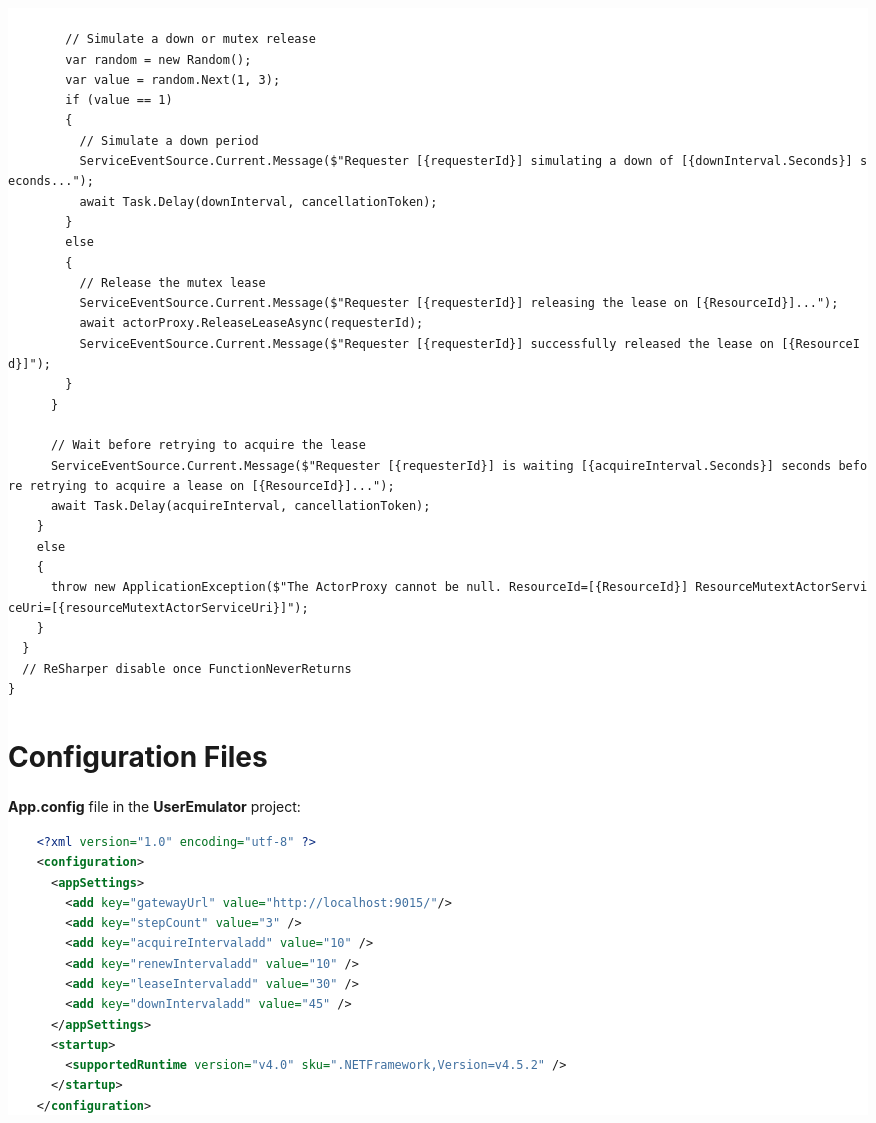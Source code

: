 ```CSharp

        // Simulate a down or mutex release
        var random = new Random();
        var value = random.Next(1, 3);
        if (value == 1)
        {
          // Simulate a down period
          ServiceEventSource.Current.Message($"Requester [{requesterId}] simulating a down of [{downInterval.Seconds}] seconds...");
          await Task.Delay(downInterval, cancellationToken);
        }
        else
        {
          // Release the mutex lease
          ServiceEventSource.Current.Message($"Requester [{requesterId}] releasing the lease on [{ResourceId}]...");
          await actorProxy.ReleaseLeaseAsync(requesterId);
          ServiceEventSource.Current.Message($"Requester [{requesterId}] successfully released the lease on [{ResourceId}]");
        }
      }
          
      // Wait before retrying to acquire the lease
      ServiceEventSource.Current.Message($"Requester [{requesterId}] is waiting [{acquireInterval.Seconds}] seconds before retrying to acquire a lease on [{ResourceId}]...");
      await Task.Delay(acquireInterval, cancellationToken);
    }
    else
    {
      throw new ApplicationException($"The ActorProxy cannot be null. ResourceId=[{ResourceId}] ResourceMutextActorServiceUri=[{resourceMutextActorServiceUri}]");
    }
  }
  // ReSharper disable once FunctionNeverReturns
} 
```

# Configuration Files #

**App.config** file in the **UserEmulator** project:

```xml
	<?xml version="1.0" encoding="utf-8" ?>
	<configuration>
	  <appSettings>
		<add key="gatewayUrl" value="http://localhost:9015/"/>
		<add key="stepCount" value="3" />
		<add key="acquireIntervaladd" value="10" />
		<add key="renewIntervaladd" value="10" />
		<add key="leaseIntervaladd" value="30" />
		<add key="downIntervaladd" value="45" />
	  </appSettings>
	  <startup> 
		<supportedRuntime version="v4.0" sku=".NETFramework,Version=v4.5.2" />
	  </startup>
	</configuration>
```
